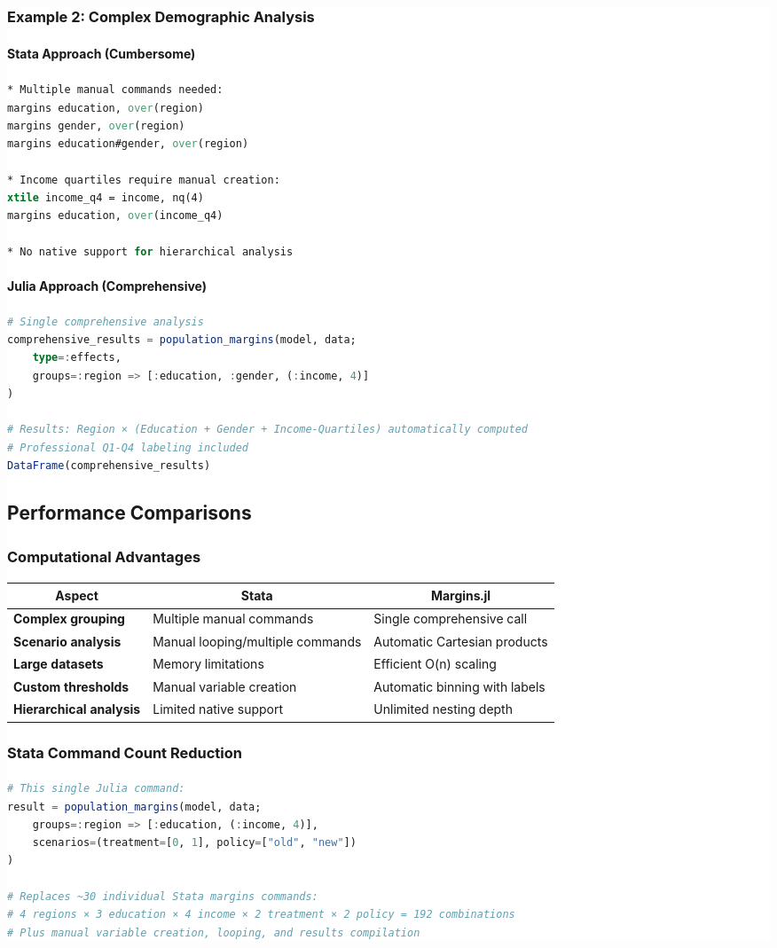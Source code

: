 
### Example 2: Complex Demographic Analysis

#### Stata Approach (Cumbersome)
```stata
* Multiple manual commands needed:
margins education, over(region)
margins gender, over(region)  
margins education#gender, over(region)

* Income quartiles require manual creation:
xtile income_q4 = income, nq(4)
margins education, over(income_q4)

* No native support for hierarchical analysis
```

#### Julia Approach (Comprehensive)
```julia
# Single comprehensive analysis
comprehensive_results = population_margins(model, data;
    type=:effects,
    groups=:region => [:education, :gender, (:income, 4)]
)

# Results: Region × (Education + Gender + Income-Quartiles) automatically computed
# Professional Q1-Q4 labeling included
DataFrame(comprehensive_results)
```

## Performance Comparisons

### Computational Advantages

| Aspect | Stata | Margins.jl |
|--------|-------|------------|
| **Complex grouping** | Multiple manual commands | Single comprehensive call |
| **Scenario analysis** | Manual looping/multiple commands | Automatic Cartesian products |
| **Large datasets** | Memory limitations | Efficient O(n) scaling |
| **Custom thresholds** | Manual variable creation | Automatic binning with labels |
| **Hierarchical analysis** | Limited native support | Unlimited nesting depth |

### Stata Command Count Reduction

```julia
# This single Julia command:
result = population_margins(model, data;
    groups=:region => [:education, (:income, 4)],
    scenarios=(treatment=[0, 1], policy=["old", "new"])
)

# Replaces ~30 individual Stata margins commands:
# 4 regions × 3 education × 4 income × 2 treatment × 2 policy = 192 combinations
# Plus manual variable creation, looping, and results compilation
```
